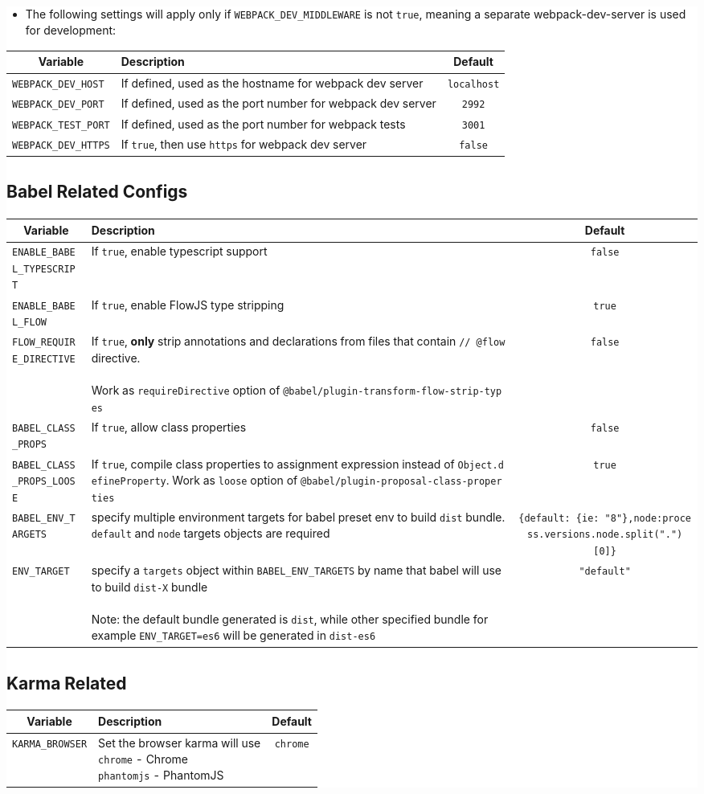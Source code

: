 - The following settings will apply only if `WEBPACK_DEV_MIDDLEWARE` is not `true`, meaning a separate webpack-dev-server is used for development:

| Variable                    |                        Description                         |     Default |
| --------------------------- | :-------------------------------------------------------- | :----------: |
| `WEBPACK_DEV_HOST`          |  If defined, used as the hostname for webpack dev server   | `localhost` |
| `WEBPACK_DEV_PORT`          | If defined, used as the port number for webpack dev server |      `2992` |
| `WEBPACK_TEST_PORT`         |   If defined, used as the port number for webpack tests    |      `3001` |
| `WEBPACK_DEV_HTTPS`         |     If `true`, then use `https` for webpack dev server     |     `false` |

## Babel Related Configs

| Variable                  |                                                                                                                      Description                                                                                                                      |                                                         Default |
| ------------------------- | :--------------------------------------------------------------------------------------------------------------------------------------------------------------------------------------------------------------------------------------------------- | :--------------------------------------------------------------: |
| `ENABLE_BABEL_TYPESCRIPT` |                                                                                                         If `true`, enable typescript support                                                                                                          |                                                         `false` |
| `ENABLE_BABEL_FLOW`       |                                                                                                        If `true`, enable FlowJS type stripping                                                                                                        |                                                          `true` |
| `FLOW_REQUIRE_DIRECTIVE`  |                                 If `true`, **only** strip annotations and declarations from files that contain `// @flow` directive. <br><br>Work as `requireDirective` option of `@babel/plugin-transform-flow-strip-types`                                  |                                                         `false` |
| `BABEL_CLASS_PROPS`       |                                                                                                           If `true`, allow class properties                                                                                                           |                                                         `false` |
| `BABEL_CLASS_PROPS_LOOSE` |                                         If `true`, compile class properties to assignment expression instead of `Object.defineProperty`. Work as `loose` option of `@babel/plugin-proposal-class-properties`                                          |                                                          `true` |
| `BABEL_ENV_TARGETS`       |                                                          specify multiple environment targets for babel preset env to build `dist` bundle. `default` and `node` targets objects are required                                                          | `{default: {ie: "8"},node:process.versions.node.split(".")[0]}` |
| `ENV_TARGET`              | specify a `targets` object within `BABEL_ENV_TARGETS` by name that babel will use to build `dist-X` bundle<br><br>Note: the default bundle generated is `dist`, while other specified bundle for example `ENV_TARGET=es6` will be generated in `dist-es6` |                                                     `"default"` |

## Karma Related

| Variable        |                                  Description                                   |  Default |
| --------------- | :---------------------------------------------------------------------------- | :-------: |
| `KARMA_BROWSER` | Set the browser karma will use<br>`chrome` - Chrome<br>`phantomjs` - PhantomJS | `chrome` |

[`node_preserve_symlinks`]: https://nodejs.org/docs/latest-v8.x/api/cli.html#cli_node_preserve_symlinks_1
